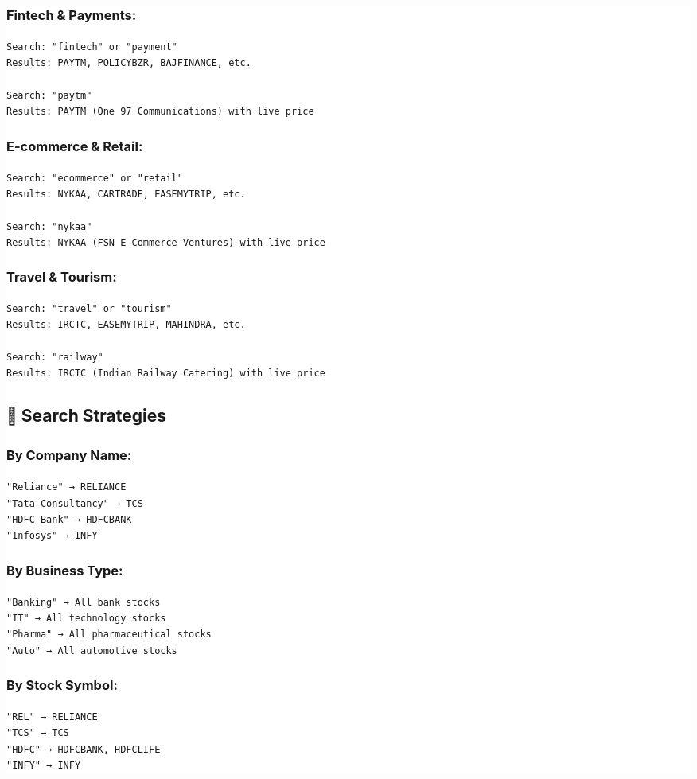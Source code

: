 ### **Fintech & Payments:**
```
Search: "fintech" or "payment"
Results: PAYTM, POLICYBZR, BAJFINANCE, etc.

Search: "paytm"
Results: PAYTM (One 97 Communications) with live price
```

### **E-commerce & Retail:**
```
Search: "ecommerce" or "retail"
Results: NYKAA, CARTRADE, EASEMYTRIP, etc.

Search: "nykaa"
Results: NYKAA (FSN E-Commerce Ventures) with live price
```

### **Travel & Tourism:**
```
Search: "travel" or "tourism"
Results: IRCTC, EASEMYTRIP, MAHINDRA, etc.

Search: "railway"
Results: IRCTC (Indian Railway Catering) with live price
```

## 🎯 **Search Strategies**

### **By Company Name:**
```
"Reliance" → RELIANCE
"Tata Consultancy" → TCS
"HDFC Bank" → HDFCBANK
"Infosys" → INFY
```

### **By Business Type:**
```
"Banking" → All bank stocks
"IT" → All technology stocks
"Pharma" → All pharmaceutical stocks
"Auto" → All automotive stocks
```

### **By Stock Symbol:**
```
"REL" → RELIANCE
"TCS" → TCS
"HDFC" → HDFCBANK, HDFCLIFE
"INFY" → INFY
```
